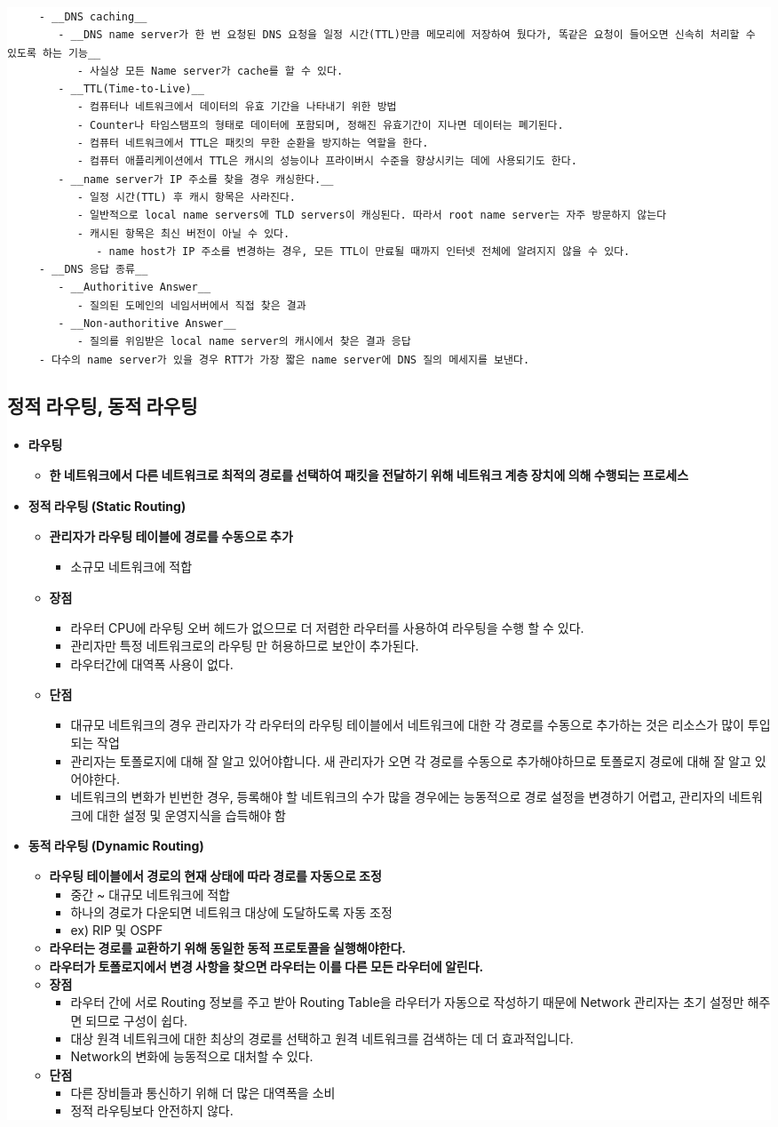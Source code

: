          - __DNS caching__   
            - __DNS name server가 한 번 요청된 DNS 요청을 일정 시간(TTL)만큼 메모리에 저장하여 뒀다가, 똑같은 요청이 들어오면 신속히 처리할 수 있도록 하는 기능__   
               - 사실상 모든 Name server가 cache를 할 수 있다.   
            - __TTL(Time-to-Live)__
               - 컴퓨터나 네트워크에서 데이터의 유효 기간을 나타내기 위한 방법   
               - Counter나 타임스탬프의 형태로 데이터에 포함되며, 정해진 유효기간이 지나면 데이터는 폐기된다.   
               - 컴퓨터 네트워크에서 TTL은 패킷의 무한 순환을 방지하는 역할을 한다.   
               - 컴퓨터 애플리케이션에서 TTL은 캐시의 성능이나 프라이버시 수준을 향상시키는 데에 사용되기도 한다.   
            - __name server가 IP 주소를 찾을 경우 캐싱한다.__   
               - 일정 시간(TTL) 후 캐시 항목은 사라진다.   
               - 일반적으로 local name servers에 TLD servers이 캐싱된다. 따라서 root name server는 자주 방문하지 않는다   
               - 캐시된 항목은 최신 버전이 아닐 수 있다.   
                  - name host가 IP 주소를 변경하는 경우, 모든 TTL이 만료될 때까지 인터넷 전체에 알려지지 않을 수 있다.   
         - __DNS 응답 종류__   
            - __Authoritive Answer__   
               - 질의된 도메인의 네임서버에서 직접 찾은 결과   
            - __Non-authoritive Answer__    
               - 질의를 위임받은 local name server의 캐시에서 찾은 결과 응답   
         - 다수의 name server가 있을 경우 RTT가 가장 짧은 name server에 DNS 질의 메세지를 보낸다.   


## 정적 라우팅, 동적 라우팅   
   - __라우팅__   
      - __한 네트워크에서 다른 네트워크로 최적의 경로를 선택하여 패킷을 전달하기 위해 네트워크 계층 장치에 의해 수행되는 프로세스__   
   - __정적 라우팅 (Static Routing)__   
      - __관리자가 라우팅 테이블에 경로를 수동으로 추가__   
         - 소규모 네트워크에 적합   
      - __장점__   
         - 라우터 CPU에 라우팅 오버 헤드가 없으므로 더 저렴한 라우터를 사용하여 라우팅을 수행 할 수 있다.   
         - 관리자만 특정 네트워크로의 라우팅 만 허용하므로 보안이 추가된다.   
         - 라우터간에 대역폭 사용이 없다.   
         
      - __단점__   
         - 대규모 네트워크의 경우 관리자가 각 라우터의 라우팅 테이블에서 네트워크에 대한 각 경로를 수동으로 추가하는 것은 리소스가 많이 투입되는 작업   
         - 관리자는 토폴로지에 대해 잘 알고 있어야합니다. 새 관리자가 오면 각 경로를 수동으로 추가해야하므로 토폴로지 경로에 대해 잘 알고 있어야한다.   
         - 네트워크의 변화가 빈번한 경우, 등록해야 할 네트워크의 수가 많을 경우에는 능동적으로 경로 설정을 변경하기 어렵고, 관리자의 네트워크에 대한 설정 및 운영지식을 습득해야 함   
         
   - __동적 라우팅 (Dynamic Routing)__   
      - __라우팅 테이블에서 경로의 현재 상태에 따라 경로를 자동으로 조정__   
         - 중간 ~ 대규모 네트워크에 적합   
         - 하나의 경로가 다운되면 네트워크 대상에 도달하도록 자동 조정   
         - ex) RIP 및 OSPF   
      - __라우터는 경로를 교환하기 위해 동일한 동적 프로토콜을 실행해야한다.__   
      - __라우터가 토폴로지에서 변경 사항을 찾으면 라우터는 이를 다른 모든 라우터에 알린다.__   
      - __장점__   
         - 라우터 간에 서로 Routing 정보를 주고 받아 Routing Table을 라우터가 자동으로 작성하기 때문에 Network 관리자는 초기 설정만 해주면 되므로 구성이 쉽다.      
         - 대상 원격 네트워크에 대한 최상의 경로를 선택하고 원격 네트워크를 검색하는 데 더 효과적입니다.   
         - Network의 변화에 능동적으로 대처할 수 있다.  
      - __단점__   
         - 다른 장비들과 통신하기 위해 더 많은 대역폭을 소비   
         - 정적 라우팅보다 안전하지 않다.   
